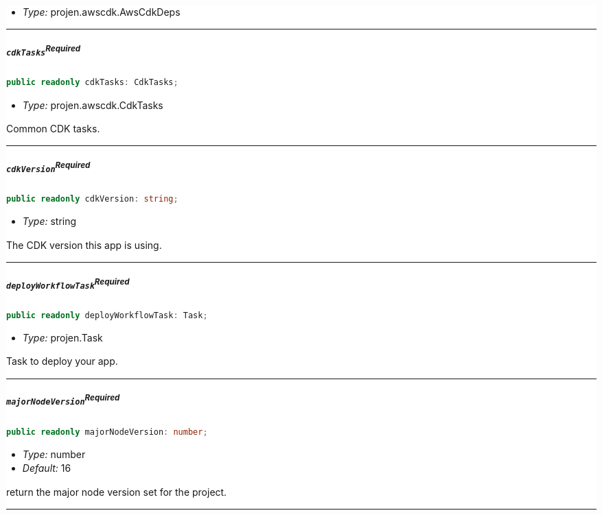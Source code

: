 - *Type:* projen.awscdk.AwsCdkDeps

---

##### `cdkTasks`<sup>Required</sup> <a name="cdkTasks" id="deployable-awscdk-app-ts.DeployableAwsCdkTypeScriptApp.property.cdkTasks"></a>

```typescript
public readonly cdkTasks: CdkTasks;
```

- *Type:* projen.awscdk.CdkTasks

Common CDK tasks.

---

##### `cdkVersion`<sup>Required</sup> <a name="cdkVersion" id="deployable-awscdk-app-ts.DeployableAwsCdkTypeScriptApp.property.cdkVersion"></a>

```typescript
public readonly cdkVersion: string;
```

- *Type:* string

The CDK version this app is using.

---

##### `deployWorkflowTask`<sup>Required</sup> <a name="deployWorkflowTask" id="deployable-awscdk-app-ts.DeployableAwsCdkTypeScriptApp.property.deployWorkflowTask"></a>

```typescript
public readonly deployWorkflowTask: Task;
```

- *Type:* projen.Task

Task to deploy your app.

---

##### `majorNodeVersion`<sup>Required</sup> <a name="majorNodeVersion" id="deployable-awscdk-app-ts.DeployableAwsCdkTypeScriptApp.property.majorNodeVersion"></a>

```typescript
public readonly majorNodeVersion: number;
```

- *Type:* number
- *Default:* 16

return the major node version set for the project.

---
